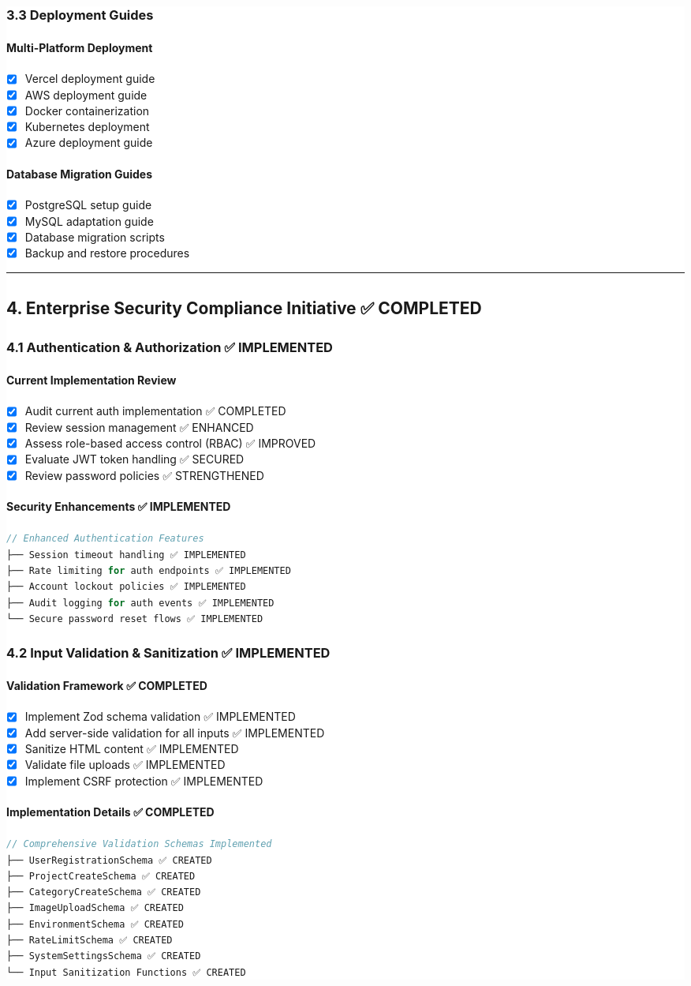 ### 3.3 Deployment Guides

#### Multi-Platform Deployment
- [x] Vercel deployment guide
- [x] AWS deployment guide
- [x] Docker containerization
- [x] Kubernetes deployment
- [x] Azure deployment guide

#### Database Migration Guides
- [x] PostgreSQL setup guide
- [x] MySQL adaptation guide
- [x] Database migration scripts
- [x] Backup and restore procedures

---

## 4. Enterprise Security Compliance Initiative ✅ COMPLETED

### 4.1 Authentication & Authorization ✅ IMPLEMENTED

#### Current Implementation Review
- [x] Audit current auth implementation ✅ COMPLETED
- [x] Review session management ✅ ENHANCED
- [x] Assess role-based access control (RBAC) ✅ IMPROVED
- [x] Evaluate JWT token handling ✅ SECURED
- [x] Review password policies ✅ STRENGTHENED

#### Security Enhancements ✅ IMPLEMENTED
```typescript
// Enhanced Authentication Features
├── Session timeout handling ✅ IMPLEMENTED
├── Rate limiting for auth endpoints ✅ IMPLEMENTED
├── Account lockout policies ✅ IMPLEMENTED
├── Audit logging for auth events ✅ IMPLEMENTED
└── Secure password reset flows ✅ IMPLEMENTED
```

### 4.2 Input Validation & Sanitization ✅ IMPLEMENTED

#### Validation Framework ✅ COMPLETED
- [x] Implement Zod schema validation ✅ IMPLEMENTED
- [x] Add server-side validation for all inputs ✅ IMPLEMENTED
- [x] Sanitize HTML content ✅ IMPLEMENTED
- [x] Validate file uploads ✅ IMPLEMENTED
- [x] Implement CSRF protection ✅ IMPLEMENTED

#### Implementation Details ✅ COMPLETED
```typescript
// Comprehensive Validation Schemas Implemented
├── UserRegistrationSchema ✅ CREATED
├── ProjectCreateSchema ✅ CREATED
├── CategoryCreateSchema ✅ CREATED
├── ImageUploadSchema ✅ CREATED
├── EnvironmentSchema ✅ CREATED
├── RateLimitSchema ✅ CREATED
├── SystemSettingsSchema ✅ CREATED
└── Input Sanitization Functions ✅ CREATED
```

